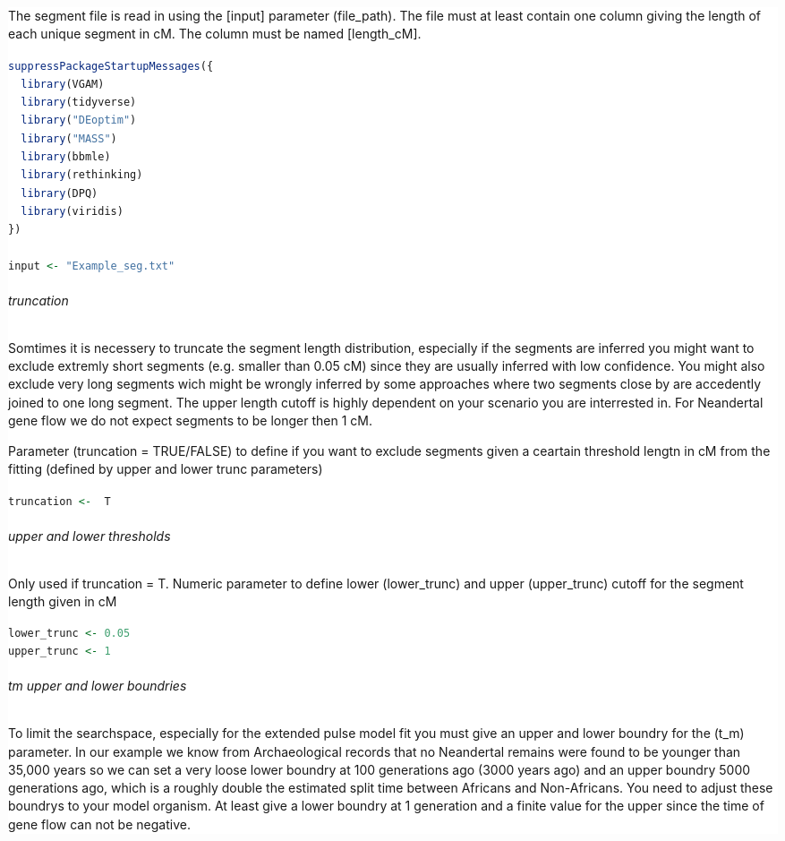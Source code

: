 The segment file is read in using the \[input\] parameter (file\_path).
The file must at least contain one column giving the length of each
unique segment in cM. The column must be named \[length\_cM\].

``` r
suppressPackageStartupMessages({
  library(VGAM)
  library(tidyverse)
  library("DEoptim")
  library("MASS")
  library(bbmle)
  library(rethinking)
  library(DPQ)
  library(viridis)
})

input <- "Example_seg.txt"
```

###### truncation

Somtimes it is necessery to truncate the segment length distribution,
especially if the segments are inferred you might want to exclude
extremly short segments (e.g. smaller than 0.05 cM) since they are
usually inferred with low confidence. You might also exclude very long
segments wich might be wrongly inferred by some approaches where two
segments close by are accedently joined to one long segment. The upper
length cutoff is highly dependent on your scenario you are interrested
in. For Neandertal gene flow we do not expect segments to be longer then
1 cM.

Parameter (truncation = TRUE/FALSE) to define if you want to exclude
segments given a ceartain threshold lengtn in cM from the fitting
(defined by upper and lower trunc parameters)

``` r
truncation <-  T
```

###### upper and lower thresholds

Only used if truncation = T. Numeric parameter to define lower
(lower\_trunc) and upper (upper\_trunc) cutoff for the segment length
given in cM

``` r
lower_trunc <- 0.05 
upper_trunc <- 1
```

###### tm upper and lower boundries

To limit the searchspace, especially for the extended pulse model fit
you must give an upper and lower boundry for the \(t_m\) parameter. In
our example we know from Archaeological records that no Neandertal
remains were found to be younger than 35,000 years so we can set a very
loose lower boundry at 100 generations ago (3000 years ago) and an upper
boundry 5000 generations ago, which is a roughly double the estimated
split time between Africans and Non-Africans. You need to adjust these
boundrys to your model organism. At least give a lower boundry at 1
generation and a finite value for the upper since the time of gene flow
can not be negative.
